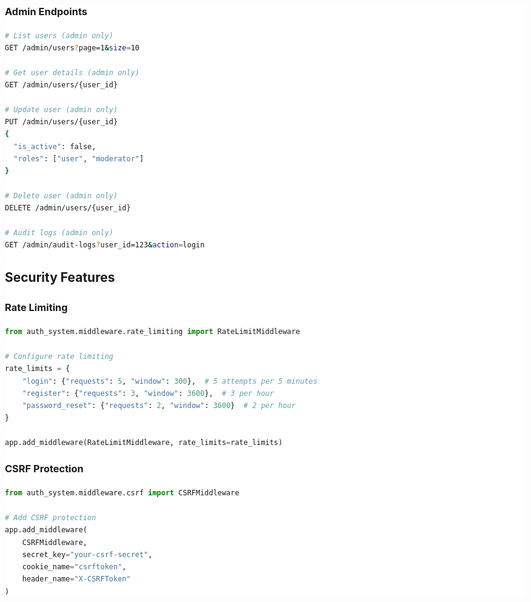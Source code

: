 ### Admin Endpoints

```bash
# List users (admin only)
GET /admin/users?page=1&size=10

# Get user details (admin only)
GET /admin/users/{user_id}

# Update user (admin only)
PUT /admin/users/{user_id}
{
  "is_active": false,
  "roles": ["user", "moderator"]
}

# Delete user (admin only)
DELETE /admin/users/{user_id}

# Audit logs (admin only)
GET /admin/audit-logs?user_id=123&action=login
```

## Security Features

### Rate Limiting

```python
from auth_system.middleware.rate_limiting import RateLimitMiddleware

# Configure rate limiting
rate_limits = {
    "login": {"requests": 5, "window": 300},  # 5 attempts per 5 minutes
    "register": {"requests": 3, "window": 3600},  # 3 per hour
    "password_reset": {"requests": 2, "window": 3600}  # 2 per hour
}

app.add_middleware(RateLimitMiddleware, rate_limits=rate_limits)
```

### CSRF Protection

```python
from auth_system.middleware.csrf import CSRFMiddleware

# Add CSRF protection
app.add_middleware(
    CSRFMiddleware,
    secret_key="your-csrf-secret",
    cookie_name="csrftoken",
    header_name="X-CSRFToken"
)
```
